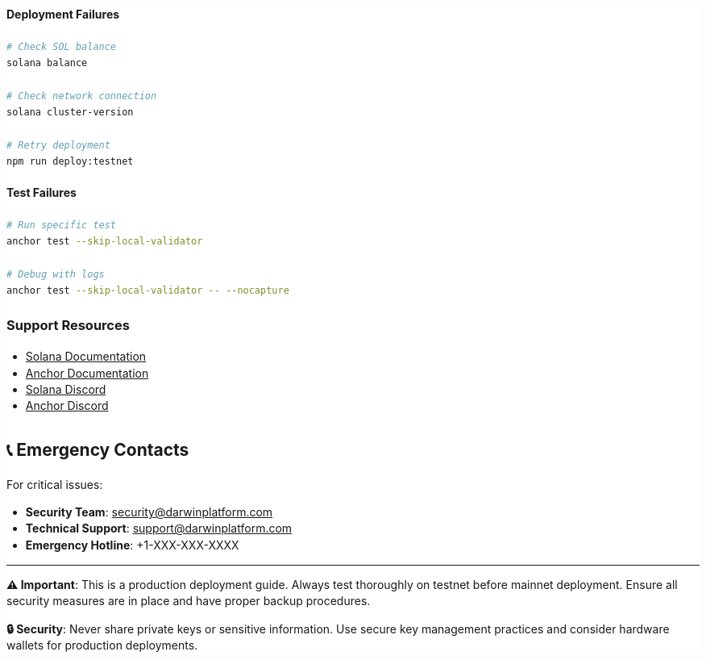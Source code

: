 #### Deployment Failures
```bash
# Check SOL balance
solana balance

# Check network connection
solana cluster-version

# Retry deployment
npm run deploy:testnet
```

#### Test Failures
```bash
# Run specific test
anchor test --skip-local-validator

# Debug with logs
anchor test --skip-local-validator -- --nocapture
```

### Support Resources
- [Solana Documentation](https://docs.solana.com/)
- [Anchor Documentation](https://www.anchor-lang.com/)
- [Solana Discord](https://discord.gg/solana)
- [Anchor Discord](https://discord.gg/8HkmBkA)

## 📞 Emergency Contacts

For critical issues:
- **Security Team**: security@darwinplatform.com
- **Technical Support**: support@darwinplatform.com
- **Emergency Hotline**: +1-XXX-XXX-XXXX

---

**⚠️ Important**: This is a production deployment guide. Always test thoroughly on testnet before mainnet deployment. Ensure all security measures are in place and have proper backup procedures.

**🔒 Security**: Never share private keys or sensitive information. Use secure key management practices and consider hardware wallets for production deployments. 